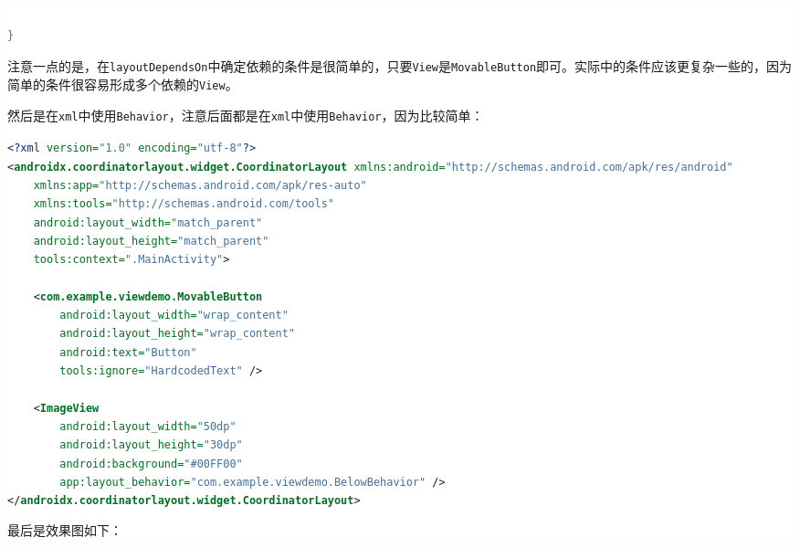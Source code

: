 ```kotlin

}
```

注意一点的是，在`layoutDependsOn`中确定依赖的条件是很简单的，只要`View`是`MovableButton`即可。实际中的条件应该更复杂一些的，因为简单的条件很容易形成多个依赖的`View`。

然后是在`xml`中使用`Behavior`，注意后面都是在`xml`中使用`Behavior`，因为比较简单：

```xml
<?xml version="1.0" encoding="utf-8"?>
<androidx.coordinatorlayout.widget.CoordinatorLayout xmlns:android="http://schemas.android.com/apk/res/android"
    xmlns:app="http://schemas.android.com/apk/res-auto"
    xmlns:tools="http://schemas.android.com/tools"
    android:layout_width="match_parent"
    android:layout_height="match_parent"
    tools:context=".MainActivity">

    <com.example.viewdemo.MovableButton
        android:layout_width="wrap_content"
        android:layout_height="wrap_content"
        android:text="Button"
        tools:ignore="HardcodedText" />

    <ImageView
        android:layout_width="50dp"
        android:layout_height="30dp"
        android:background="#00FF00"
        app:layout_behavior="com.example.viewdemo.BelowBehavior" />
</androidx.coordinatorlayout.widget.CoordinatorLayout>
```

最后是效果图如下：

